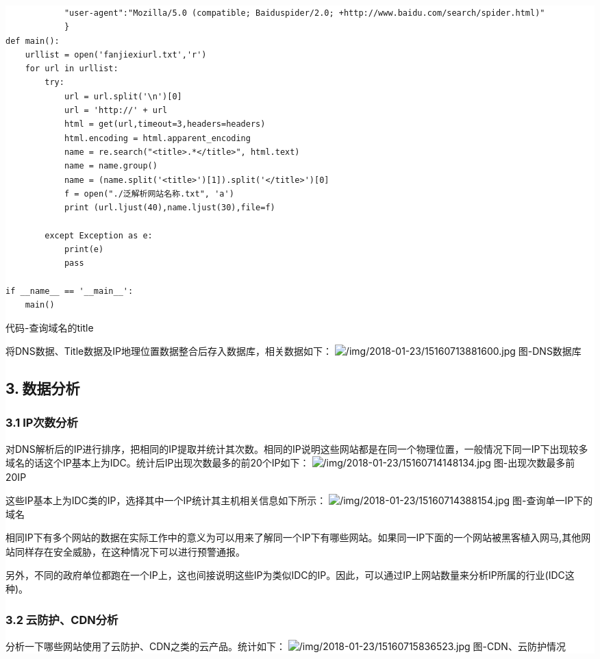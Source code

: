 ```
            "user-agent":"Mozilla/5.0 (compatible; Baiduspider/2.0; +http://www.baidu.com/search/spider.html)"
            }
def main():
    urllist = open('fanjiexiurl.txt','r')
    for url in urllist:
        try:
            url = url.split('\n')[0]
            url = 'http://' + url
            html = get(url,timeout=3,headers=headers)
            html.encoding = html.apparent_encoding
            name = re.search("<title>.*</title>", html.text)
            name = name.group()
            name = (name.split('<title>')[1]).split('</title>')[0]
            f = open("./泛解析网站名称.txt", 'a')
            print (url.ljust(40),name.ljust(30),file=f)
         
        except Exception as e:
            print(e)
            pass

if __name__ == '__main__':
	main()
```
代码-查询域名的title

将DNS数据、Title数据及IP地理位置数据整合后存入数据库，相关数据如下：
![/img/2018-01-23/15160713881600.jpg](http://image.3001.net/images/20180116/15160713881600.jpg)
图-DNS数据库

## 3. 数据分析
### 3.1   IP次数分析
对DNS解析后的IP进行排序，把相同的IP提取并统计其次数。相同的IP说明这些网站都是在同一个物理位置，一般情况下同一IP下出现较多域名的话这个IP基本上为IDC。统计后IP出现次数最多的前20个IP如下：
![/img/2018-01-23/15160714148134.jpg](http://image.3001.net/images/20180116/15160714148134.jpg)
图-出现次数最多前20IP

这些IP基本上为IDC类的IP，选择其中一个IP统计其主机相关信息如下所示：
![/img/2018-01-23/15160714388154.jpg](http://image.3001.net/images/20180116/15160714388154.jpg)
图-查询单一IP下的域名

相同IP下有多个网站的数据在实际工作中的意义为可以用来了解同一个IP下有哪些网站。如果同一IP下面的一个网站被黑客植入网马,其他网站同样存在安全威胁，在这种情况下可以进行预警通报。

另外，不同的政府单位都跑在一个IP上，这也间接说明这些IP为类似IDC的IP。因此，可以通过IP上网站数量来分析IP所属的行业(IDC这种)。

### 3.2   云防护、CDN分析
分析一下哪些网站使用了云防护、CDN之类的云产品。统计如下：
![/img/2018-01-23/15160715836523.jpg](http://image.3001.net/images/20180116/15160715836523.jpg)
图-CDN、云防护情况
